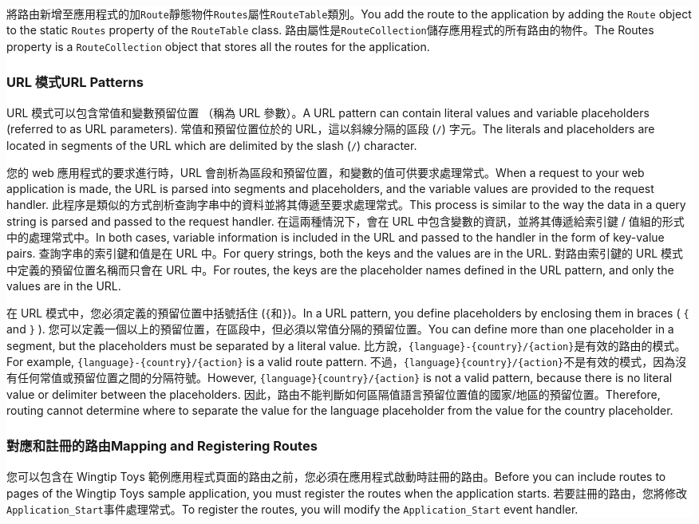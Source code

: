 <span data-ttu-id="2dc33-129">將路由新增至應用程式的加`Route`靜態物件`Routes`屬性`RouteTable`類別。</span><span class="sxs-lookup"><span data-stu-id="2dc33-129">You add the route to the application by adding the `Route` object to the static `Routes` property of the `RouteTable` class.</span></span> <span data-ttu-id="2dc33-130">路由屬性是`RouteCollection`儲存應用程式的所有路由的物件。</span><span class="sxs-lookup"><span data-stu-id="2dc33-130">The Routes property is a `RouteCollection` object that stores all the routes for the application.</span></span>

### <a name="url-patterns"></a><span data-ttu-id="2dc33-131">URL 模式</span><span class="sxs-lookup"><span data-stu-id="2dc33-131">URL Patterns</span></span>

<span data-ttu-id="2dc33-132">URL 模式可以包含常值和變數預留位置 （稱為 URL 參數）。</span><span class="sxs-lookup"><span data-stu-id="2dc33-132">A URL pattern can contain literal values and variable placeholders (referred to as URL parameters).</span></span> <span data-ttu-id="2dc33-133">常值和預留位置位於的 URL，這以斜線分隔的區段 (`/`) 字元。</span><span class="sxs-lookup"><span data-stu-id="2dc33-133">The literals and placeholders are located in segments of the URL which are delimited by the slash (`/`) character.</span></span>

<span data-ttu-id="2dc33-134">您的 web 應用程式的要求進行時，URL 會剖析為區段和預留位置，和變數的值可供要求處理常式。</span><span class="sxs-lookup"><span data-stu-id="2dc33-134">When a request to your web application is made, the URL is parsed into segments and placeholders, and the variable values are provided to the request handler.</span></span> <span data-ttu-id="2dc33-135">此程序是類似的方式剖析查詢字串中的資料並將其傳遞至要求處理常式。</span><span class="sxs-lookup"><span data-stu-id="2dc33-135">This process is similar to the way the data in a query string is parsed and passed to the request handler.</span></span> <span data-ttu-id="2dc33-136">在這兩種情況下，會在 URL 中包含變數的資訊，並將其傳遞給索引鍵 / 值組的形式中的處理常式中。</span><span class="sxs-lookup"><span data-stu-id="2dc33-136">In both cases, variable information is included in the URL and passed to the handler in the form of key-value pairs.</span></span> <span data-ttu-id="2dc33-137">查詢字串的索引鍵和值是在 URL 中。</span><span class="sxs-lookup"><span data-stu-id="2dc33-137">For query strings, both the keys and the values are in the URL.</span></span> <span data-ttu-id="2dc33-138">對路由索引鍵的 URL 模式中定義的預留位置名稱而只會在 URL 中。</span><span class="sxs-lookup"><span data-stu-id="2dc33-138">For routes, the keys are the placeholder names defined in the URL pattern, and only the values are in the URL.</span></span>

<span data-ttu-id="2dc33-139">在 URL 模式中，您必須定義的預留位置中括號括住 (`{`和`}`)。</span><span class="sxs-lookup"><span data-stu-id="2dc33-139">In a URL pattern, you define placeholders by enclosing them in braces ( `{` and `}` ).</span></span> <span data-ttu-id="2dc33-140">您可以定義一個以上的預留位置，在區段中，但必須以常值分隔的預留位置。</span><span class="sxs-lookup"><span data-stu-id="2dc33-140">You can define more than one placeholder in a segment, but the placeholders must be separated by a literal value.</span></span> <span data-ttu-id="2dc33-141">比方說，`{language}-{country}/{action}`是有效的路由的模式。</span><span class="sxs-lookup"><span data-stu-id="2dc33-141">For example, `{language}-{country}/{action}` is a valid route pattern.</span></span> <span data-ttu-id="2dc33-142">不過，`{language}{country}/{action}`不是有效的模式，因為沒有任何常值或預留位置之間的分隔符號。</span><span class="sxs-lookup"><span data-stu-id="2dc33-142">However, `{language}{country}/{action}` is not a valid pattern, because there is no literal value or delimiter between the placeholders.</span></span> <span data-ttu-id="2dc33-143">因此，路由不能判斷如何區隔值語言預留位置值的國家/地區的預留位置。</span><span class="sxs-lookup"><span data-stu-id="2dc33-143">Therefore, routing cannot determine where to separate the value for the language placeholder from the value for the country placeholder.</span></span>

### <a name="mapping-and-registering-routes"></a><span data-ttu-id="2dc33-144">對應和註冊的路由</span><span class="sxs-lookup"><span data-stu-id="2dc33-144">Mapping and Registering Routes</span></span>

<span data-ttu-id="2dc33-145">您可以包含在 Wingtip Toys 範例應用程式頁面的路由之前，您必須在應用程式啟動時註冊的路由。</span><span class="sxs-lookup"><span data-stu-id="2dc33-145">Before you can include routes to pages of the Wingtip Toys sample application, you must register the routes when the application starts.</span></span> <span data-ttu-id="2dc33-146">若要註冊的路由，您將修改`Application_Start`事件處理常式。</span><span class="sxs-lookup"><span data-stu-id="2dc33-146">To register the routes, you will modify the `Application_Start` event handler.</span></span>
